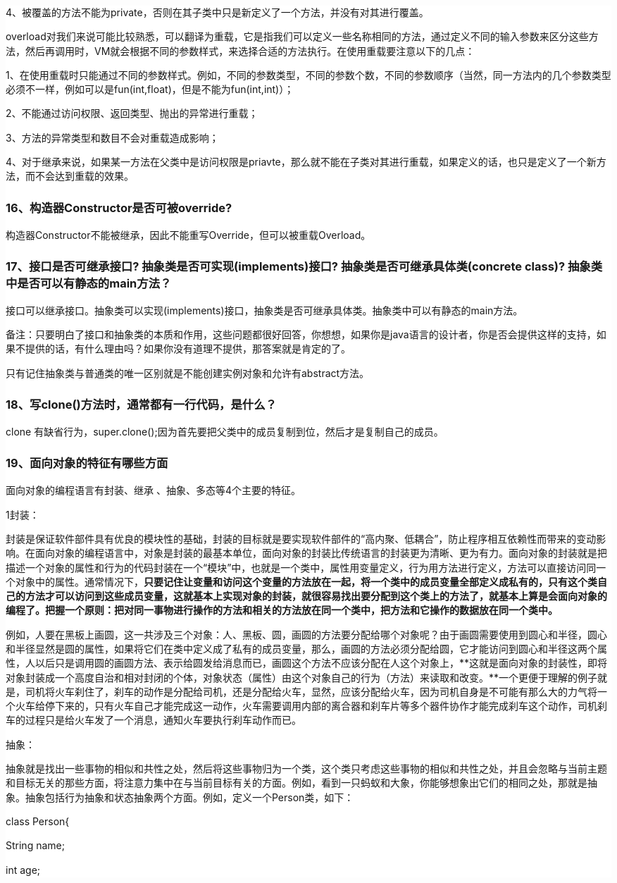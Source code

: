 4、被覆盖的方法不能为private，否则在其子类中只是新定义了一个方法，并没有对其进行覆盖。

overload对我们来说可能比较熟悉，可以翻译为重载，它是指我们可以定义一些名称相同的方法，通过定义不同的输入参数来区分这些方法，然后再调用时，VM就会根据不同的参数样式，来选择合适的方法执行。在使用重载要注意以下的几点：

1、在使用重载时只能通过不同的参数样式。例如，不同的参数类型，不同的参数个数，不同的参数顺序（当然，同一方法内的几个参数类型必须不一样，例如可以是fun(int,float)，但是不能为fun(int,int)）；

2、不能通过访问权限、返回类型、抛出的异常进行重载；

3、方法的异常类型和数目不会对重载造成影响；

4、对于继承来说，如果某一方法在父类中是访问权限是priavte，那么就不能在子类对其进行重载，如果定义的话，也只是定义了一个新方法，而不会达到重载的效果。

### 16、构造器Constructor是否可被override? 

构造器Constructor不能被继承，因此不能重写Override，但可以被重载Overload。

### 17、接口是否可继承接口? 抽象类是否可实现(implements)接口? 抽象类是否可继承具体类(concrete class)? 抽象类中是否可以有静态的main方法？

接口可以继承接口。抽象类可以实现(implements)接口，抽象类是否可继承具体类。抽象类中可以有静态的main方法。

备注：只要明白了接口和抽象类的本质和作用，这些问题都很好回答，你想想，如果你是java语言的设计者，你是否会提供这样的支持，如果不提供的话，有什么理由吗？如果你没有道理不提供，那答案就是肯定的了。

只有记住抽象类与普通类的唯一区别就是不能创建实例对象和允许有abstract方法。

### 18、写clone()方法时，通常都有一行代码，是什么？ 

clone
有缺省行为，super.clone();因为首先要把父类中的成员复制到位，然后才是复制自己的成员。

### 19、面向对象的特征有哪些方面

面向对象的编程语言有封装、继承 、抽象、多态等4个主要的特征。

1封装：

封装是保证软件部件具有优良的模块性的基础，封装的目标就是要实现软件部件的“高内聚、低耦合”，防止程序相互依赖性而带来的变动影响。在面向对象的编程语言中，对象是封装的最基本单位，面向对象的封装比传统语言的封装更为清晰、更为有力。面向对象的封装就是把描述一个对象的属性和行为的代码封装在一个“模块”中，也就是一个类中，属性用变量定义，行为用方法进行定义，方法可以直接访问同一个对象中的属性。通常情况下，**只要记住让变量和访问这个变量的方法放在一起，将一个类中的成员变量全部定义成私有的，只有这个类自己的方法才可以访问到这些成员变量，这就基本上实现对象的封装，就很容易找出要分配到这个类上的方法了，就基本上算是会面向对象的编程了。把握一个原则：把对同一事物进行操作的方法和相关的方法放在同一个类中，把方法和它操作的数据放在同一个类中。**

例如，人要在黑板上画圆，这一共涉及三个对象：人、黑板、圆，画圆的方法要分配给哪个对象呢？由于画圆需要使用到圆心和半径，圆心和半径显然是圆的属性，如果将它们在类中定义成了私有的成员变量，那么，画圆的方法必须分配给圆，它才能访问到圆心和半径这两个属性，人以后只是调用圆的画圆方法、表示给圆发给消息而已，画圆这个方法不应该分配在人这个对象上，**这就是面向对象的封装性，即将对象封装成一个高度自治和相对封闭的个体，对象状态（属性）由这个对象自己的行为（方法）来读取和改变。**一个更便于理解的例子就是，司机将火车刹住了，刹车的动作是分配给司机，还是分配给火车，显然，应该分配给火车，因为司机自身是不可能有那么大的力气将一个火车给停下来的，只有火车自己才能完成这一动作，火车需要调用内部的离合器和刹车片等多个器件协作才能完成刹车这个动作，司机刹车的过程只是给火车发了一个消息，通知火车要执行刹车动作而已。

抽象：

抽象就是找出一些事物的相似和共性之处，然后将这些事物归为一个类，这个类只考虑这些事物的相似和共性之处，并且会忽略与当前主题和目标无关的那些方面，将注意力集中在与当前目标有关的方面。例如，看到一只蚂蚁和大象，你能够想象出它们的相同之处，那就是抽象。抽象包括行为抽象和状态抽象两个方面。例如，定义一个Person类，如下：

class Person{

String name;

int age;
